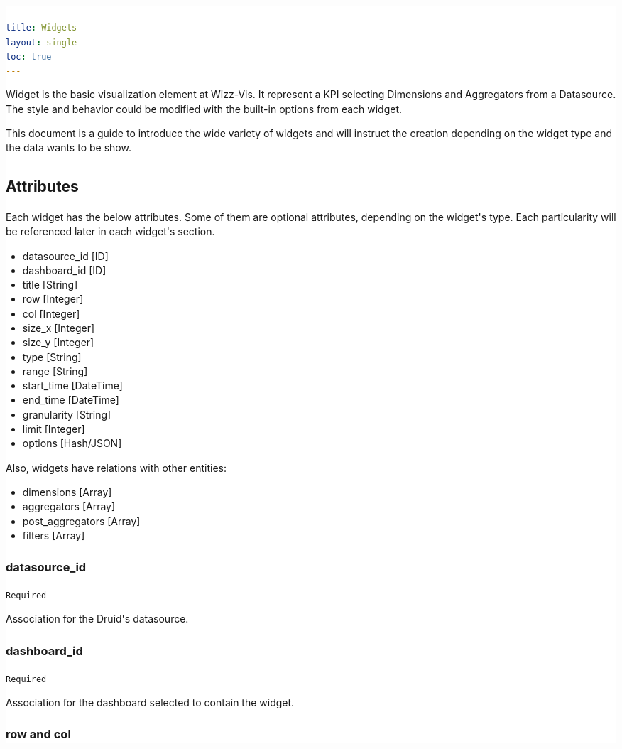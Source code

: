 ```yaml
---
title: Widgets
layout: single
toc: true
---
```


Widget is the basic visualization element at Wizz-Vis. It represent a KPI selecting Dimensions and Aggregators from a Datasource. The style and behavior could be modified with the built-in options from each widget.

This document is a guide to introduce the wide variety of widgets and will instruct the creation depending on the widget type and the data wants to be show.

## Attributes

Each widget has the below attributes. Some of them are optional attributes, depending on the widget's type. Each particularity will be referenced later in each widget's section.

* datasource_id [ID]
* dashboard_id [ID]
* title [String]
* row [Integer]
* col [Integer]
* size_x [Integer]
* size_y [Integer]
* type [String]
* range [String]
* start_time [DateTime]
* end_time [DateTime]
* granularity [String]
* limit [Integer]
* options [Hash/JSON]

Also, widgets have relations with other entities:

* dimensions [Array]
* aggregators [Array]
* post_aggregators [Array]
* filters [Array]

### datasource_id

`Required`

Association for the Druid's datasource.

### dashboard_id

`Required`

Association for the dashboard selected to contain the widget.

### row and col
